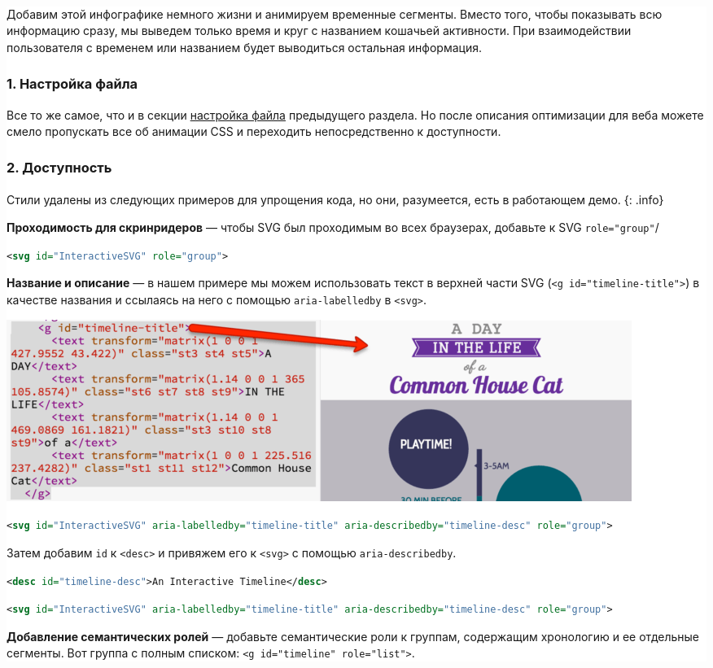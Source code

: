 Добавим этой инфографике немного жизни и анимируем временные сегменты. Вместо того, чтобы показывать всю информацию сразу, мы выведем только время и круг с названием кошачьей активности. При взаимодействии пользователя с временем или названием будет выводиться остальная информация.

### 1. Настройка файла

Все то же самое, что и в секции [настройка файла](#heading-section-12) предыдущего раздела. Но после описания оптимизации для веба можете смело пропускать все об анимации CSS и переходить непосредственно к доступности.

### 2. Доступность 

Стили удалены из следующих примеров для упрощения кода, но они, разумеется, есть в работающем демо.
{: .info}

**Проходимость для скринридеров** — чтобы SVG был проходимым во всех браузерах, добавьте к SVG `role="group"`/

```svg
<svg id="InteractiveSVG" role="group">
```

**Название и описание** — в нашем примере мы можем использовать текст в верхней части SVG (`<g id="timeline-title">`) в качестве названия и ссылаясь на него с помощью `aria-labelledby` в `<svg>`.

![Название SVG в инспекторе](/images/development/svg/image09-768x223.png)

```svg
<svg id="InteractiveSVG" aria-labelledby="timeline-title" aria-describedby="timeline-desc" role="group">
```

Затем добавим `id` к `<desc>` и привяжем его к `<svg>` с помощью `aria-describedby`.

```svg
<desc id="timeline-desc">An Interactive Timeline</desc>
```

```svg
<svg id="InteractiveSVG" aria-labelledby="timeline-title" aria-describedby="timeline-desc" role="group">
```

**Добавление семантических ролей** — добавьте семантические роли к группам, содержащим хронологию и ее отдельные сегменты. Вот группа с полным списком: `<g id="timeline" role="list">`. 

